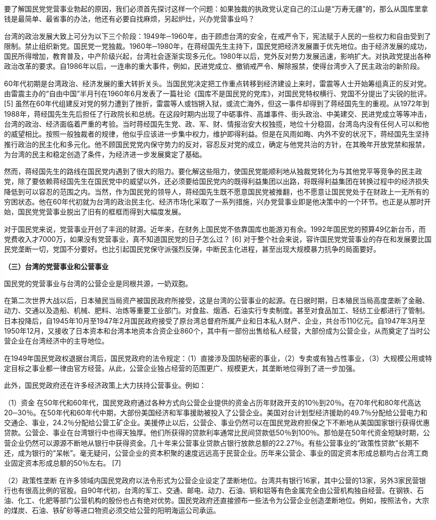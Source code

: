    <p>
    要了解国民党党营事业勃起的原因，我们必须首先探讨这样一个问题：如果独裁的执政党认定自己的江山是“万寿无疆”的，那么从国库里拿钱是最简单、最省事的办法，他还有必要自找麻烦，另起炉灶，兴办党营事业吗？
   </p>
   <p>
    台湾的政治发展大致上可分为以下三个阶段：1949年─1960年，由于顾虑台湾的安全，在戒严令下，宪法赋于人民的一些权力和自由受到了限制。禁止组织新党。国民党一党独裁。1960年─1980年，在蒋经国先生主持下，国民党把经济发展置于优先地位。由于经济发展的成功，国民所得增加，教育普及，中产阶级兴起，台湾社会逐渐实现多元化。1980年以后，党外反对势力发展迅速，影响扩大。对执政党提出各种政治改革的要求。自1986年以后，一连串的重大事件，例如，民进党成立、撤销戒严令、解除报禁，使得台湾步入了民主政治的新阶段。
   </p>
   <p>
    60年代初期是台湾政治、经济发展的重大转折关头。当国民党决定把工作重点转移到经济建设上来时，雷震等人士开始筹组真正的反对党。由雷震主办的“自由中国”半月刊在1960年6月发表了一篇社论《国库不是国民党的党库》，对国民党特权横行、党国不分提出了尖锐的批评。
    <a href="/../magazine%20data/mcs1995/mcs950307.html#[5]" name="5">
    </a>
    [5] 虽然在60年代组建反对党的努力遭到了挫折，雷震等人或铛锵入狱，或流亡海外，但这一事件却得到了蒋经国先生的重视。从1972年到1988年，蒋经国先生先后担任了行政院长和总统。在这段时期内出现了中砺事件、高雄事件、街头政治、中美建交、民进党成立等等冲击，台湾的政治、经济面临着严重的考验。当时蒋经国先生党、政、军、财、情报治安大权独揽，地位十分稳固，台湾岛内没有任何人可以和他的威望相比。按照一般独裁者的规律，他似乎应该进一步集中权力，维护即得利益。但是在风雨如晦、内外不安的状况下，蒋经国先生坚持推行政治的民主化和多元化。他不顾国民党党内保守势力的反对，容忍反对党的成立，确定与他党共治的方针，在其晚年开放党禁和报禁，为台湾的民主和稳定创造了条件，为经济进一步发展奠定了基础。
   </p>
   <p>
    然而，蒋经国先生的路线在国民党内遇到了很大的阻力。要化解这些阻力，使国民党能顺利地从独裁党转化为与其他党平等竞争的民主政党，除了要依赖蒋经国先生在国民党中的威望以外，还必须要给国民党内的既得利益集团以出路，将既得利益集团在转换过程中的经济损失降低到可以容忍的范围之内。当然，作为国民党的领导人，蒋经国先生既不愿意国民党被推翻，也不愿意让国民党处于在财政上一无所有的穷困状态。他在60年代初就为台湾的政治民主化、经济市场化采取了一系列措施，兴办党营事业即是他决策中的一个环节。也正是从那时开始，国民党党营事业脱出了旧有的框框而得到大幅度发展。
   </p>
   <p>
    对于国民党来说，党营事业开创了丰润的财源。近年来，在财务上国民党不依靠国库也能游刃有余。1992年国民党的预算49亿新台币，而党费收入才7000万，如果没有党营事业，真不知道国民党的日子怎么过？
    <a href="/../magazine%20data/mcs1995/mcs950307.html#[6]" name="6">
    </a>
    [6] 对于整个社会来说，容许国民党党营事业的存在和发展要比国民党垄断一切，党国不分要好。也比引起国民党保守派强烈反弹，中断民主化进程，甚至出现大规模暴力抗争的局面要好。
   </p>
   <p>
    <b>
     （三）台湾的党营事业和公营事业
    </b>
   </p>
   <p>
    国民党的党营事业与台湾的公营企业是同根共源，一奶双胞。
   </p>
   <p>
    在第二次世界大战以后，日本殖民当局资产被国民政府所接受，这是台湾的公营事业的起源。在日据时期，日本殖民当局高度垄断了金融、动力、交通以及造船、机械、肥料、冶炼等重要工业部门。对食盐、烟酒、石油实行专卖制度。甚至对食品加工、轻纺工业都进行了管制。日本投降后，自1945年10月至1947年2月国民政府接受了原台湾总督府所属产业和日本私人财产、企业，共台币110亿元。自1947年3月至1950年12月，又接收了日本资本和台湾本地资本合资企业860个，其中有一部份出售给私人经营，大部份成为公营企业，从而奠定了当时公营企业在台湾经济中的主导地位。
   </p>
   <p>
    在1949年国民党政权退据台湾后，国民党政府的法令规定：（1）直接涉及国防秘密的事业，（2）专卖或有独占性事业，（3）大规模公用或特定目标之事业都一律由官方经营。从此，公营企业独占经营的范围更广、规模更大，其垄断地位得到了进一步加强。
   </p>
   <p>
    此外，国民党政府还在许多经济政策上大力扶持公营事业。例如：
   </p>
   <p>
    （1）资金 在50年代和60年代，国民党政府通过各种方式向公营企业提供的资金占历年财政开支的10％到20％。在70年代和80年代高达20─30％。在50年代和60年代中期，大部份美国经济和军事援助被投入了公营企业。美国对台计划型经济援助的49.7％分配给公营电力和交通企、事业，24.2％分配给公营工矿企业。美援停止以后，公营企、事业仍然可以在国民党政府担保之下不断地从美国国家银行获得优惠贷款。公营企、事业在台湾银行中也得天独厚。他们所获得的贷款利率通常比民间贷款低50％到100％。那怕是在50年代资金短缺时期，公营企业仍然可以源源不断地从银行中获得资金。几十年来公营事业贷款占银行放款总额的22.27％。有些公营事业的“政策性贷款”长期不还，成为银行的“呆帐”。毫无疑问，公营企业的资本积聚的速度远远高于民营企业。历年来公营企、事业的固定资本形成总额均占台湾工商业固定资本形成总额的50％左右。
    <a href="/../magazine%20data/mcs1995/mcs950307.html#[7]" name="7">
    </a>
    [7]
   </p>
   <p>
    （2）政策性垄断 在许多领域内国民党政府以法令形式为公营企业设定了垄断地位。台湾共有银行16家，其中公营的13家，另外3家民营银行也有很高比例的官股。自90年代初，台湾的军工、交通、邮电、动力、石油、铜和铝等有色金属完全由公营机构独自经营。在钢铁、石油、化工、化肥等部门公营机构的股份也占有绝对优势。国民党政府还直接颁布一些法令为公营企业创造垄断地位。例如，按照法令，大宗的煤炭、石油、铁矿砂等进口物资必须交给公营的阳明海运公司承运。
   </p>